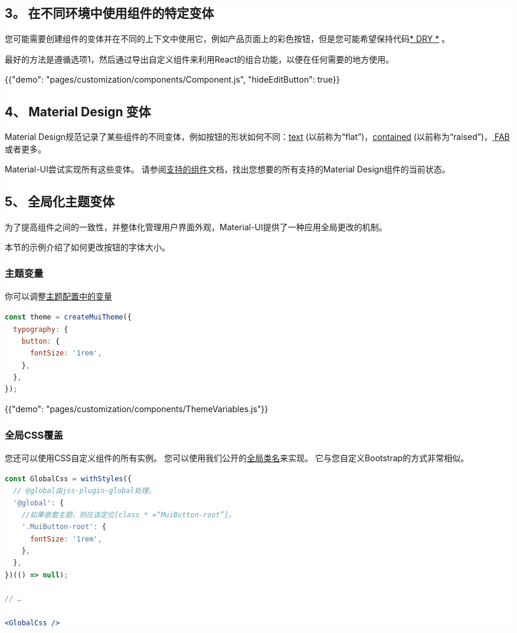 ## 3。 在不同环境中使用组件的特定变体

您可能需要创建组件的变体并在不同的上下文中使用它，例如产品页面上的彩色按钮，但是您可能希望保持代码[* DRY *](https://en.wikipedia.org/wiki/Don%27t_repeat_yourself) 。

最好的方法是遵循选项1，然后通过导出自定义组件来利用React的组合功能，以便在任何需要的地方使用。

{{"demo": "pages/customization/components/Component.js", "hideEditButton": true}}

## 4、 Material Design 变体

Material Design规范记录了某些组件的不同变体，例如按钮的形状如何不同：[text](https://material.io/design/components/buttons.html#text-button) (以前称为“flat”)，[contained](https://material.io/design/components/buttons.html#contained-button) (以前称为“raised”)，[ FAB ](https://material.io/design/components/buttons-floating-action-button.html)或者更多。

Material-UI尝试实现所有这些变体。 请参阅[支持的组件](/getting-started/supported-components/)文档，找出您想要的所有支持的Material Design组件的当前状态。

## 5、 全局化主题变体

为了提高组件之间的一致性，并整体化管理用户界面外观，Material-UI提供了一种应用全局更改的机制。

本节的示例介绍了如何更改按钮的字体大小。

### 主题变量

你可以调整[主题配置中的变量](/customization/theming/#theme-configuration-variables)

```jsx
const theme = createMuiTheme({
  typography: {
    button: {
      fontSize: '1rem',
    },
  },
});
```

{{"demo": "pages/customization/components/ThemeVariables.js"}}

### 全局CSS覆盖

您还可以使用CSS自定义组件的所有实例。 您可以使用我们公开的[全局类名](/styles/advanced/#with-material-ui-core)来实现。 它与您自定义Bootstrap的方式非常相似。

```jsx
const GlobalCss = withStyles({
  // @global由jss-plugin-global处理。
  '@global': {
    //如果嵌套主题，则应该定位[class * =“MuiButton-root”]。
    '.MuiButton-root': {
      fontSize: '1rem',
    },
  },
})(() => null);

// …

<GlobalCss />
```
